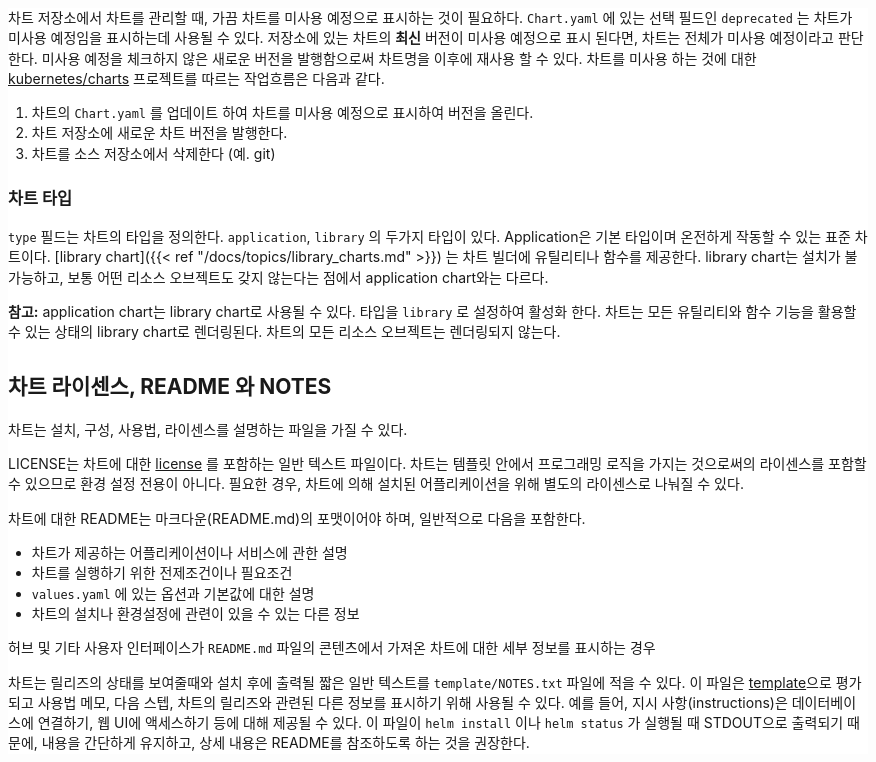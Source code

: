 차트 저장소에서 차트를 관리할 때, 가끔 차트를 미사용 예정으로 표시하는 것이
필요하다. `Chart.yaml` 에 있는 선택 필드인 `deprecated` 는 차트가 미사용
예정임을 표시하는데 사용될 수 있다. 저장소에 있는 차트의 **최신** 버전이
미사용 예정으로 표시 된다면, 차트는 전체가 미사용 예정이라고 판단한다.
미사용 예정을 체크하지 않은 새로운 버전을 발행함으로써 차트명을
이후에 재사용 할 수 있다. 차트를 미사용 하는 것에 대한
[kubernetes/charts](https://github.com/helm/charts) 프로젝트를 따르는 작업흐름은 다음과 같다.

1. 차트의 `Chart.yaml` 를 업데이트 하여 차트를 미사용 예정으로 표시하여
   버전을 올린다.
2. 차트 저장소에 새로운 차트 버전을 발행한다.
3. 차트를 소스 저장소에서 삭제한다 (예. git)

### 차트 타입

`type` 필드는 차트의 타입을 정의한다. `application`, `library` 의
두가지 타입이 있다. Application은 기본 타입이며
온전하게 작동할 수 있는 표준 차트이다.
[library chart]({{< ref "/docs/topics/library_charts.md" >}}) 는 차트 빌더에
유틸리티나 함수를 제공한다. library chart는 설치가 불가능하고, 보통
어떤 리소스 오브젝트도 갖지 않는다는 점에서 application chart와는 다르다.

**참고:** application chart는 library chart로 사용될 수 있다. 타입을
`library` 로 설정하여 활성화 한다. 차트는 모든 유틸리티와
함수 기능을 활용할 수 있는 상태의 library chart로 렌더링된다. 차트의
모든 리소스 오브젝트는 렌더링되지 않는다.

## 차트 라이센스, README 와 NOTES

차트는 설치, 구성, 사용법, 라이센스를
설명하는 파일을 가질 수 있다.

LICENSE는 차트에 대한 [license](https://en.wikipedia.org/wiki/Software_license) 를
포함하는 일반 텍스트 파일이다. 차트는 템플릿 안에서 프로그래밍 로직을
가지는 것으로써의 라이센스를 포함할 수 있으므로 환경 설정
전용이 아니다. 필요한 경우, 차트에 의해 설치된 어플리케이션을 위해
별도의 라이센스로 나눠질 수 있다.

차트에 대한 README는 마크다운(README.md)의 포맷이어야 하며,
일반적으로 다음을 포함한다.

- 차트가 제공하는 어플리케이션이나 서비스에 관한 설명
- 차트를 실행하기 위한 전제조건이나 필요조건
- `values.yaml` 에 있는 옵션과 기본값에 대한 설명
- 차트의 설치나 환경설정에 관련이 있을 수
  있는 다른 정보

허브 및 기타 사용자 인터페이스가 `README.md` 파일의 콘텐츠에서
가져온 차트에 대한 세부 정보를 표시하는 경우

차트는 릴리즈의 상태를 보여줄때와 설치 후에 출력될 짧은 일반 텍스트를
`template/NOTES.txt` 파일에 적을 수 있다. 이 파일은
[template](#템플릿과-값)으로 평가되고 사용법 메모, 다음 스텝, 차트의
릴리즈와 관련된 다른 정보를 표시하기 위해 사용될 수 있다. 예를 들어,
지시 사항(instructions)은 데이터베이스에 연결하기, 웹 UI에 액세스하기
등에 대해 제공될 수 있다. 이 파일이 `helm install` 이나 `helm status` 가
실행될 때 STDOUT으로 출력되기 때문에, 내용을 간단하게 유지하고,
상세 내용은 README를 참조하도록 하는 것을 권장한다.
